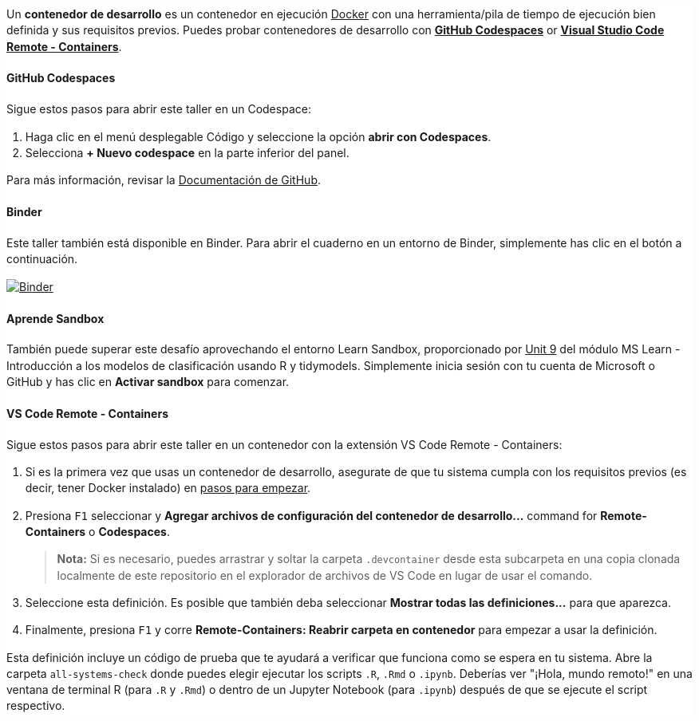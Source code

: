 Un **contenedor de desarrollo** es un contenedor en ejecución [Docker](https://www.docker.com) con una herramienta/pila de tiempo de ejecución bien definida y sus requisitos previos. Puedes probar contenedores de desarrollo con **[GitHub Codespaces](https://github.com/features/codespaces)** or **[Visual Studio Code Remote - Containers](https://aka.ms/vscode-remote/containers)**.

#### GitHub Codespaces
Sigue estos pasos para abrir este taller en un Codespace:
1. Haga clic en el menú desplegable Código y seleccione la opción **abrir con Codespaces**.
2. Selecciona **+ Nuevo codespace** en la parte inferior del panel.

Para más información, revisar la [Documentación de GitHub](https://docs.github.com/en/free-pro-team@latest/github/developing-online-with-codespaces/creating-a-codespace#creating-a-codespace?WT.mc_id=academic-59300-cacaste).

#### Binder
Este taller también está disponible en Binder. Para abrir el cuaderno en un entorno de Binder, simplemente has  clic en el botón a continuación.

[![Binder](https://mybinder.org/badge_logo.svg)](https://mybinder.org/v2/gh/carlotta94c/workshop-library/introToClassificationR%26Tidymodels?labpath=full%2Fintro-classification-R-tidymodels%2Fsolution%2FChallenge-Classification.ipynb)

#### Aprende Sandbox
También puede superar este desafío aprovechando el entorno Learn Sandbox, proporcionado por [Unit 9](https://docs.microsoft.com/en-us/learn/modules/introduction-classification-models/9-challenge-classification?WT.mc_id=academic-59300-cacaste) del módulo MS Learn - Introducción a los modelos de clasificación usando R y tidymodels. Simplemente inicia sesión con tu cuenta de Microsoft o GitHub y has clic en **Activar sandbox** para comenzar.

#### VS Code Remote - Containers
Sigue estos pasos para abrir este taller en un contenedor con la extensión VS Code Remote - Containers:

1. Si es la primera vez que usas un contenedor de desarrollo, asegurate de que tu sistema cumpla con los requisitos previos (es decir, tener Docker instalado) en [pasos para empezar](https://aka.ms/vscode-remote/containers/getting-started).

2. Presiona <kbd>F1</kbd> seleccionar y **Agregar archivos de configuración del contenedor de desarrollo...** command for **Remote-Containers** o **Codespaces**.

   > **Nota:** Si es necesario, puedes arrastrar y soltar la carpeta `.devcontainer` desde esta subcarpeta en una copia clonada localmente de este repositorio en el explorador de archivos de VS Code en lugar de usar el comando.

3. Seleccione esta definición. Es posible que también deba seleccionar **Mostrar todas las definiciones...** para que aparezca.

4. Finalmente, presiona <kbd>F1</kbd> y corre **Remote-Containers: Reabrir carpeta en contenedor** para empezar a usar la definición.

Esta definición incluye un código de prueba que te ayudará a verificar que funciona como se espera en tu sistema. Abre la carpeta `all-systems-check` donde puedes elegir ejecutar los scripts `.R`, `.Rmd` o `.ipynb`. Deberías ver "¡Hola, mundo remoto!" en una ventana de terminal R (para `.R` y `.Rmd`) o dentro de un Jupyter Notebook (para `.ipynb`) después de que se ejecute el script respectivo.
